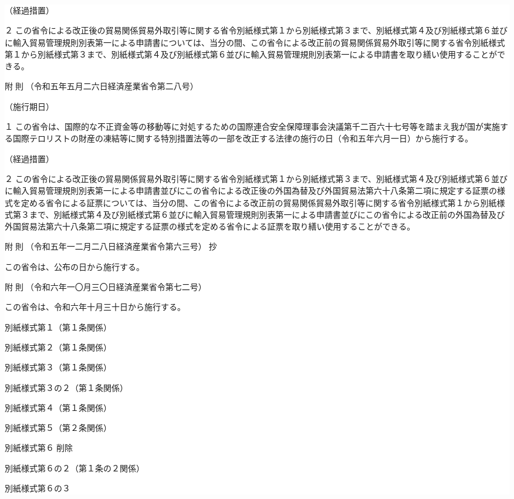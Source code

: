 （経過措置）

２ この省令による改正後の貿易関係貿易外取引等に関する省令別紙様式第１から別紙様式第３まで、別紙様式第４及び別紙様式第６並びに輸入貿易管理規則別表第一による申請書については、当分の間、この省令による改正前の貿易関係貿易外取引等に関する省令別紙様式第１から別紙様式第３まで、別紙様式第４及び別紙様式第６並びに輸入貿易管理規則別表第一による申請書を取り繕い使用することができる。

附 則 （令和五年五月二六日経済産業省令第二八号）

（施行期日）

１ この省令は、国際的な不正資金等の移動等に対処するための国際連合安全保障理事会決議第千二百六十七号等を踏まえ我が国が実施する国際テロリストの財産の凍結等に関する特別措置法等の一部を改正する法律の施行の日（令和五年六月一日）から施行する。

（経過措置）

２ この省令による改正後の貿易関係貿易外取引等に関する省令別紙様式第１から別紙様式第３まで、別紙様式第４及び別紙様式第６並びに輸入貿易管理規則別表第一による申請書並びにこの省令による改正後の外国為替及び外国貿易法第六十八条第二項に規定する証票の様式を定める省令による証票については、当分の間、この省令による改正前の貿易関係貿易外取引等に関する省令別紙様式第１から別紙様式第３まで、別紙様式第４及び別紙様式第６並びに輸入貿易管理規則別表第一による申請書並びにこの省令による改正前の外国為替及び外国貿易法第六十八条第二項に規定する証票の様式を定める省令による証票を取り繕い使用することができる。

附 則 （令和五年一二月二八日経済産業省令第六三号） 抄

この省令は、公布の日から施行する。

附 則 （令和六年一〇月三〇日経済産業省令第七二号）

この省令は、令和六年十月三十日から施行する。

別紙様式第１（第１条関係）

[](/./pict/2FH00000068125.pdf)

別紙様式第２（第１条関係）

[](/./pict/2FH00000068126.pdf)

別紙様式第３（第１条関係）

[](/./pict/2FH00000068127.pdf)

別紙様式第３の２（第１条関係）

[](/./pict/2FH00000044295.pdf)

別紙様式第４（第１条関係）

[](/./pict/2FH00000068128.pdf)

別紙様式第５（第２条関係）

[](/./pict/2FH00000044297.pdf)

別紙様式第６ 削除

別紙様式第６の２（第１条の２関係）

[](/./pict/2FH00000044299.pdf)

別紙様式第６の３

[](/./pict/2FH00000044300.pdf)
